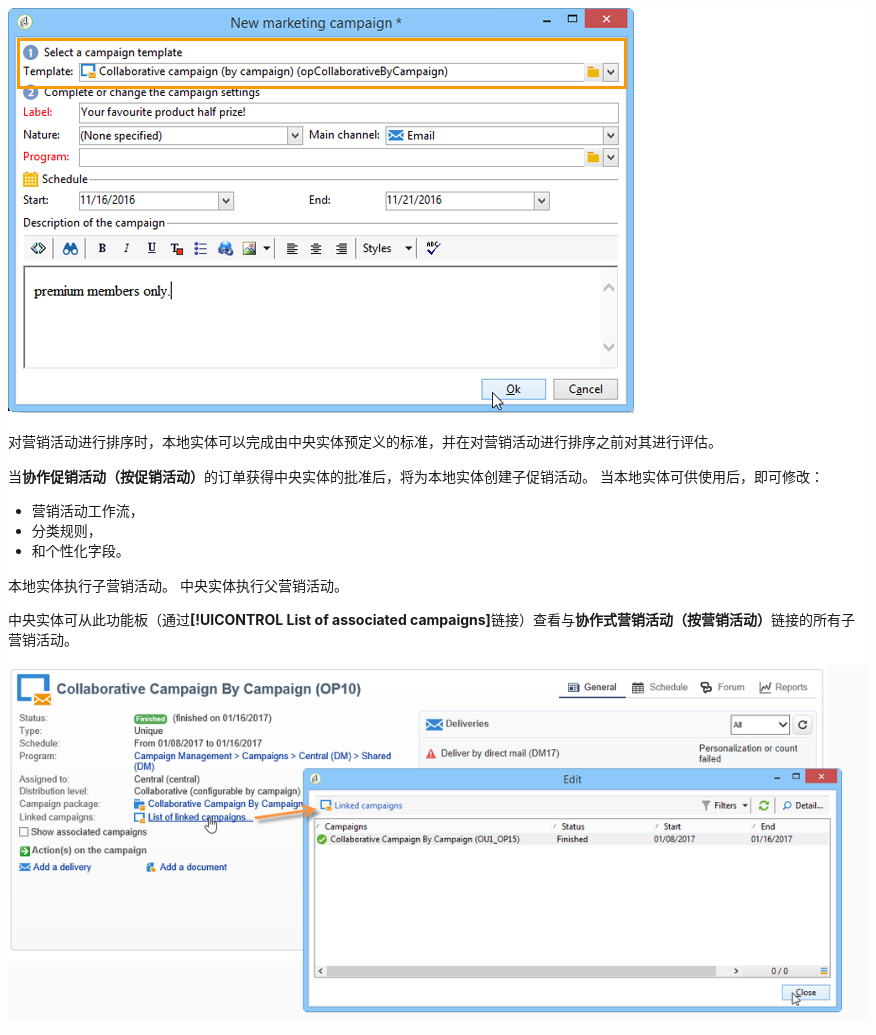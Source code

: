 ![](assets/mkg_dist_mutual_op_by_op2.png)

对营销活动进行排序时，本地实体可以完成由中央实体预定义的标准，并在对营销活动进行排序之前对其进行评估。

当&#x200B;**协作促销活动（按促销活动）**&#x200B;的订单获得中央实体的批准后，将为本地实体创建子促销活动。 当本地实体可供使用后，即可修改：

* 营销活动工作流，
* 分类规则，
* 和个性化字段。

本地实体执行子营销活动。 中央实体执行父营销活动。

中央实体可从此功能板（通过&#x200B;**[!UICONTROL List of associated campaigns]**&#x200B;链接）查看与&#x200B;**协作式营销活动（按营销活动）**&#x200B;链接的所有子营销活动。

![](assets/mkg_dist_mutual_op_by_op.png)
